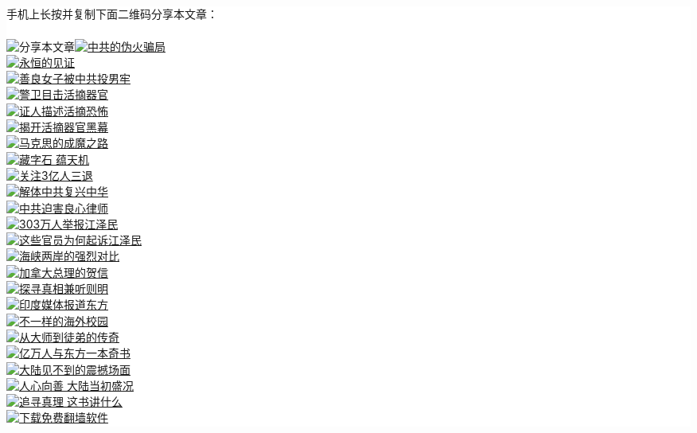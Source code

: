 ####
手机上长按并复制下面二维码分享本文章：<br><br><img src="http://d1p1.ip.zn2.us/v.php?action=qrcode&url=https://github.com/gzhsl204/djy/blob/master/gb/19/11/5/n11635511.md%231" title="分享本文章"></td><td VALIGN=TOP><a href="https://github.com/gzhsl204/djy/blob/master/gb/16/1/21/n4622075.md?dfh#1" target="_blank"><img src="https://gitlab.com/szzdlab/djy/raw/master/gb/300/wei-f1.jpg" title="中共的伪火骗局"  alt="中共的伪火骗局"></a><br><a href="https://github.com/gzhsl204/www/blob/master/README.md?dfh#9" target="_blank"><img src="https://gitlab.com/szzdlab/djy/raw/master/gb/300/yong-h.jpg" title="永恒的见证"  alt="永恒的见证"></a><br><a href="https://github.com/gzhsl204/djy/blob/master/gb/13/9/29/n3974789.md?dfh#1" target="_blank"><img src="https://gitlab.com/szzdlab/djy/raw/master/gb/300/shang-lnz.jpg" title="善良女子被中共投男牢"  alt="善良女子被中共投男牢"></a><br><a href="https://github.com/gzhsl204/djy/blob/master/gb/16/3/16/n4663449.md?dfh#1" target="_blank"><img src="https://gitlab.com/szzdlab/djy/raw/master/gb/300/huo-z3.jpg" title="警卫目击活摘器官"  alt="警卫目击活摘器官"></a><br><a href="https://github.com/gzhsl204/djy/blob/master/gb/16/8/7/n8177641.md?dfh#1" target="_blank"><img src="https://gitlab.com/szzdlab/djy/raw/master/gb/300/huo-z4.jpg" title="证人描述活摘恐怖"  alt="证人描述活摘恐怖"></a><br><a href="https://github.com/gzhsl204/djy/blob/master/gb/10/4/19/n2881569.md?dfh#1" target="_blank"><img src="https://gitlab.com/szzdlab/djy/raw/master/gb/300/huo-z1.jpg" title="揭开活摘器官黑幕"  alt="揭开活摘器官黑幕"></a><br><a href="https://github.com/gzhsl204/djy/blob/master/gb/10/11/7/n3077476.md?dfh#1" target="_blank"><img src="https://gitlab.com/szzdlab/djy/raw/master/gb/300/ma-ks.jpg" title="马克思的成魔之路"  alt="马克思的成魔之路"></a><br><a href="https://github.com/gzhsl204/djy/blob/master/gb/14/6/9/n4173977.md?dfh#1" target="_blank"><img src="https://gitlab.com/szzdlab/djy/raw/master/gb/300/chang-zs.jpg" title="藏字石 蕴天机"  alt="藏字石 蕴天机"></a><br><a href="https://github.com/gzhsl204/djy/blob/master/gb/18/5/10/n10381511.md?dfh#1" target="_blank"><img src="https://gitlab.com/szzdlab/djy/raw/master/gb/300/st1.jpg" title="关注3亿人三退"  alt="关注3亿人三退"></a><br><a href="https://github.com/gzhsl204/djy/blob/master/gb/18/3/21/n10237682.md?dfh#1" target="_blank"><img src="https://gitlab.com/szzdlab/djy/raw/master/gb/300/jie-t.jpg" title="解体中共复兴中华"  alt="解体中共复兴中华"></a><br><a href="https://github.com/gzhsl204/djy/blob/master/gb/9/2/9/n2422991.md?dfh#1" target="_blank"><img src="https://gitlab.com/szzdlab/djy/raw/master/gb/300/gao-zs.jpg" title="中共迫害良心律师"  alt="中共迫害良心律师"></a><br><a href="https://github.com/gzhsl204/djy/blob/master/gb/18/12/9/n10900044.md?dfh#1" target="_blank"><img src="https://gitlab.com/szzdlab/djy/raw/master/gb/300/sj1.jpg" title="303万人举报江泽民"  alt="303万人举报江泽民"></a><br><a href="https://github.com/gzhsl204/djy/blob/master/gb/18/8/28/n10672014.md?dfh#1" target="_blank"><img src="https://gitlab.com/szzdlab/djy/raw/master/gb/300/sj2.jpg" title="这些官员为何起诉江泽民"  alt="这些官员为何起诉江泽民"></a><br><a href="https://github.com/gzhsl204/djy/blob/master/gb/8/12/18/n2367165.md?dfh#1" target="_blank"><img src="https://gitlab.com/szzdlab/djy/raw/master/gb/300/liangan.jpg" title="海峡两岸的强烈对比"  alt="海峡两岸的强烈对比"></a><br><a href="https://github.com/gzhsl204/djy/blob/master/gb/15/5/5/n4427238.md?dfh#1" target="_blank"><img src="https://gitlab.com/szzdlab/djy/raw/master/gb/300/jia-ndzl.jpg" title="加拿大总理的贺信"  alt="加拿大总理的贺信"></a><br><a href="https://github.com/gzhsl204/djy/blob/master/gb/11/6/17/n3289382.md?dfh#1" target="_blank"><img src="https://gitlab.com/szzdlab/djy/raw/master/gb/300/xiao-wd.jpg" title="探寻真相兼听则明"  alt="探寻真相兼听则明"></a><br><a href="https://github.com/gzhsl204/djy/blob/master/gb/18/10/27/n10812623.md?dfh#1" target="_blank">
<img src="https://gitlab.com/szzdlab/djy/raw/master/gb/300/yindu.jpg" title="印度媒体报道东方"  alt="印度媒体报道东方"></a><br><a href="https://github.com/gzhsl204/djy/blob/master/gb/18/6/9/n10469652.md?dfh#1" target="_blank"><img src="https://gitlab.com/szzdlab/djy/raw/master/gb/300/xie-j.jpg" title="不一样的海外校园"  alt="不一样的海外校园"></a><br><a href="https://github.com/gzhsl204/djy/blob/master/gb/7/4/5/n1669415.md?dfh#1" target="_blank"><img src="https://gitlab.com/szzdlab/djy/raw/master/gb/300/li-up.jpg" title="从大师到徒弟的传奇"  alt="从大师到徒弟的传奇"></a><br><a href="https://github.com/gzhsl204/djy/blob/master/gb/17/5/26/n9191512.md?dfh#1" target="_blank"><img src="https://gitlab.com/szzdlab/djy/raw/master/gb/300/zfl2.jpg" title="亿万人与东方一本奇书"  alt="亿万人与东方一本奇书"></a><br><a href="https://github.com/gzhsl204/djy/blob/master/gb/13/11/27/n4020290.md?dfh#1" target="_blank"><img src="https://gitlab.com/szzdlab/djy/raw/master/gb/300/zhen-h.jpg" title="大陆见不到的震撼场面"  alt="大陆见不到的震撼场面"></a><br><a href="https://github.com/gzhsl204/djy/blob/master/gb/15/7/17/n4482910.md?dfh#1" target="_blank"><img src="https://gitlab.com/szzdlab/djy/raw/master/gb/300/dalu-sk.jpg" title="人心向善 大陆当初盛况"  alt="人心向善 大陆当初盛况"></a><br><a href="https://github.com/gzhsl204/djy/blob/master/gb/9/10/15/n2689419.md?dfh#1" target="_blank"><img src="https://gitlab.com/szzdlab/djy/raw/master/gb/300/zfl1.jpg" title="追寻真理 这书讲什么"  alt="追寻真理 这书讲什么"></a><br><a href="https://github.com/gzhsl204/www/blob/master/README.md?dfh#1" target="_blank"><img src="https://gitlab.com/szzdlab/djy/raw/master/gb/300/fq1.jpg" title="下载免费翻墙软件"  alt="下载免费翻墙软件"></a><br></td></tr></table>
